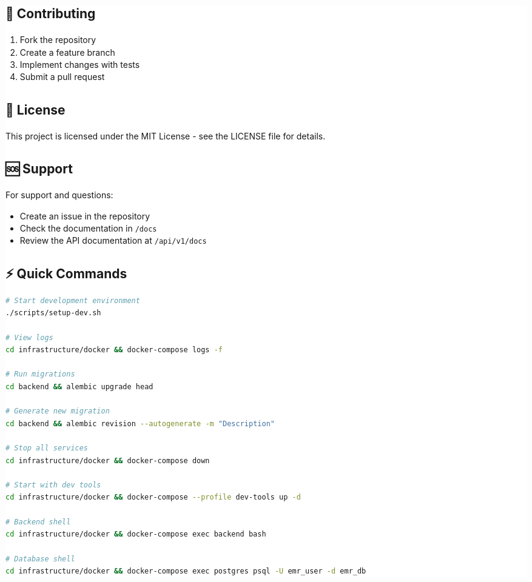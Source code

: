 ## 🤝 Contributing

1. Fork the repository
2. Create a feature branch
3. Implement changes with tests
4. Submit a pull request

## 📜 License

This project is licensed under the MIT License - see the LICENSE file for details.

## 🆘 Support

For support and questions:
- Create an issue in the repository
- Check the documentation in `/docs`
- Review the API documentation at `/api/v1/docs`

## ⚡ Quick Commands

```bash
# Start development environment
./scripts/setup-dev.sh

# View logs
cd infrastructure/docker && docker-compose logs -f

# Run migrations
cd backend && alembic upgrade head

# Generate new migration
cd backend && alembic revision --autogenerate -m "Description"

# Stop all services
cd infrastructure/docker && docker-compose down

# Start with dev tools
cd infrastructure/docker && docker-compose --profile dev-tools up -d

# Backend shell
cd infrastructure/docker && docker-compose exec backend bash

# Database shell
cd infrastructure/docker && docker-compose exec postgres psql -U emr_user -d emr_db
```
